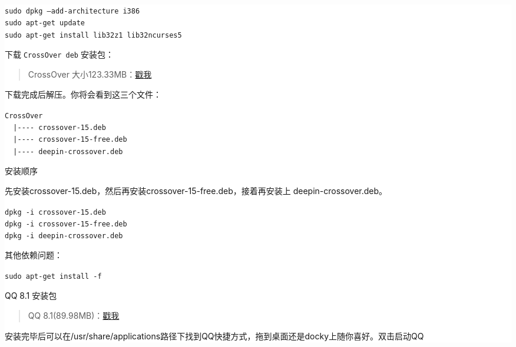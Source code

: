 ```
sudo dpkg –add-architecture i386
sudo apt-get update
sudo apt-get install lib32z1 lib32ncurses5
```
下载 `CrossOver deb` 安装包：

> CrossOver 大小123.33MB：[戳我](http://obl1kak28.bkt.clouddn.com/CrossOver.tar.gz)

下载完成后解压。你将会看到这三个文件：

```
CrossOver
  |---- crossover-15.deb
  |---- crossover-15-free.deb
  |---- deepin-crossover.deb
```

安装顺序

先安装crossover-15.deb，然后再安装crossover-15-free.deb，接着再安装上 deepin-crossover.deb。

```
dpkg -i crossover-15.deb
dpkg -i crossover-15-free.deb
dpkg -i deepin-crossover.deb
```

其他依赖问题：

```
sudo apt-get install -f
```

QQ 8.1 安装包

> QQ 8.1(89.98MB)：[戳我](http://obl1kak28.bkt.clouddn.com/app.deb)

安装完毕后可以在/usr/share/applications路径下找到QQ快捷方式，拖到桌面还是docky上随你喜好。双击启动QQ
































